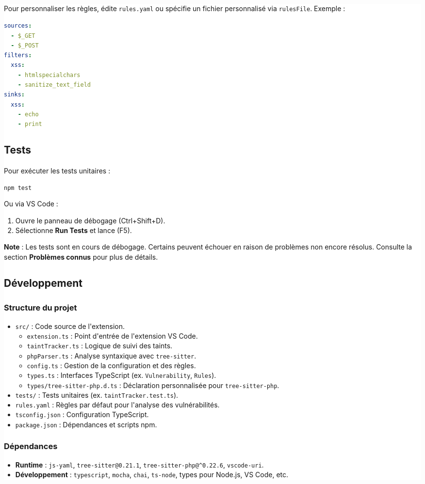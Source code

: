 Pour personnaliser les règles, édite `rules.yaml` ou spécifie un fichier personnalisé via `rulesFile`. Exemple :

```yaml
sources:
  - $_GET
  - $_POST
filters:
  xss:
    - htmlspecialchars
    - sanitize_text_field
sinks:
  xss:
    - echo
    - print
```

## Tests

Pour exécuter les tests unitaires :

```bash
npm test
```

Ou via VS Code :

1. Ouvre le panneau de débogage (Ctrl+Shift+D).
2. Sélectionne **Run Tests** et lance (F5).

**Note** : Les tests sont en cours de débogage. Certains peuvent échouer en raison de problèmes non encore résolus. Consulte la section **Problèmes connus** pour plus de détails.

## Développement

### Structure du projet

- `src/` : Code source de l'extension.
    - `extension.ts` : Point d'entrée de l'extension VS Code.
    - `taintTracker.ts` : Logique de suivi des taints.
    - `phpParser.ts` : Analyse syntaxique avec `tree-sitter`.
    - `config.ts` : Gestion de la configuration et des règles.
    - `types.ts` : Interfaces TypeScript (ex. `Vulnerability`, `Rules`).
    - `types/tree-sitter-php.d.ts` : Déclaration personnalisée pour `tree-sitter-php`.
- `tests/` : Tests unitaires (ex. `taintTracker.test.ts`).
- `rules.yaml` : Règles par défaut pour l'analyse des vulnérabilités.
- `tsconfig.json` : Configuration TypeScript.
- `package.json` : Dépendances et scripts npm.

### Dépendances

- **Runtime** : `js-yaml`, `tree-sitter@0.21.1`, `tree-sitter-php@^0.22.6`, `vscode-uri`.
- **Développement** : `typescript`, `mocha`, `chai`, `ts-node`, types pour Node.js, VS Code, etc.
